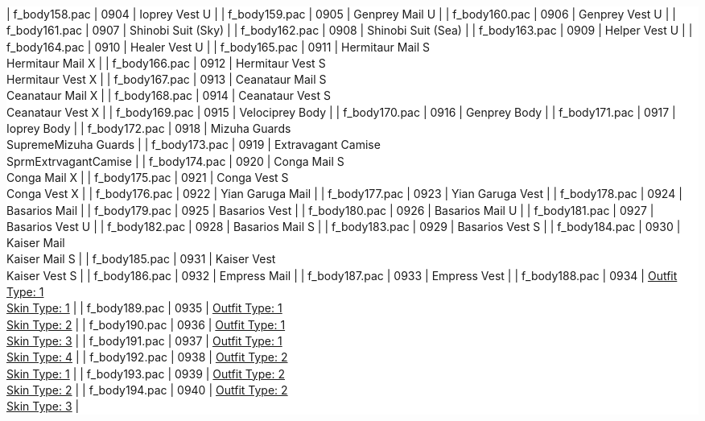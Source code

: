 | f_body158.pac |   0904  |                                    Ioprey Vest U                                   |
| f_body159.pac |   0905  |                                   Genprey Mail U                                   |
| f_body160.pac |   0906  |                                   Genprey Vest U                                   |
| f_body161.pac |   0907  |                                 Shinobi Suit (Sky)                                 |
| f_body162.pac |   0908  |                                 Shinobi Suit (Sea)                                 |
| f_body163.pac |   0909  |                                    Helper Vest U                                   |
| f_body164.pac |   0910  |                                    Healer Vest U                                   |
| f_body165.pac |   0911  |                        Hermitaur Mail S<br>Hermitaur Mail X                        |
| f_body166.pac |   0912  |                        Hermitaur Vest S<br>Hermitaur Vest X                        |
| f_body167.pac |   0913  |                        Ceanataur Mail S<br>Ceanataur Mail X                        |
| f_body168.pac |   0914  |                        Ceanataur Vest S<br>Ceanataur Vest X                        |
| f_body169.pac |   0915  |                                   Velociprey Body                                  |
| f_body170.pac |   0916  |                                    Genprey Body                                    |
| f_body171.pac |   0917  |                                     Ioprey Body                                    |
| f_body172.pac |   0918  |                        Mizuha Guards<br>SupremeMizuha Guards                       |
| f_body173.pac |   0919  |                     Extravagant Camise<br>SprmExtrvagantCamise                     |
| f_body174.pac |   0920  |                            Conga Mail S<br>Conga Mail X                            |
| f_body175.pac |   0921  |                            Conga Vest S<br>Conga Vest X                            |
| f_body176.pac |   0922  |                                  Yian Garuga Mail                                  |
| f_body177.pac |   0923  |                                  Yian Garuga Vest                                  |
| f_body178.pac |   0924  |                                    Basarios Mail                                   |
| f_body179.pac |   0925  |                                    Basarios Vest                                   |
| f_body180.pac |   0926  |                                   Basarios Mail U                                  |
| f_body181.pac |   0927  |                                   Basarios Vest U                                  |
| f_body182.pac |   0928  |                                   Basarios Mail S                                  |
| f_body183.pac |   0929  |                                   Basarios Vest S                                  |
| f_body184.pac |   0930  |                            Kaiser Mail<br>Kaiser Mail S                            |
| f_body185.pac |   0931  |                            Kaiser Vest<br>Kaiser Vest S                            |
| f_body186.pac |   0932  |                                    Empress Mail                                    |
| f_body187.pac |   0933  |                                    Empress Vest                                    |
| f_body188.pac |   0934  |              [Outfit Type: 1<br>Skin Type: 1](pl_outfits.html#type-1)              |
| f_body189.pac |   0935  |              [Outfit Type: 1<br>Skin Type: 2](pl_outfits.html#type-1)              |
| f_body190.pac |   0936  |              [Outfit Type: 1<br>Skin Type: 3](pl_outfits.html#type-1)              |
| f_body191.pac |   0937  |              [Outfit Type: 1<br>Skin Type: 4](pl_outfits.html#type-1)              |
| f_body192.pac |   0938  |              [Outfit Type: 2<br>Skin Type: 1](pl_outfits.html#type-2)              |
| f_body193.pac |   0939  |              [Outfit Type: 2<br>Skin Type: 2](pl_outfits.html#type-2)              |
| f_body194.pac |   0940  |              [Outfit Type: 2<br>Skin Type: 3](pl_outfits.html#type-2)              |
